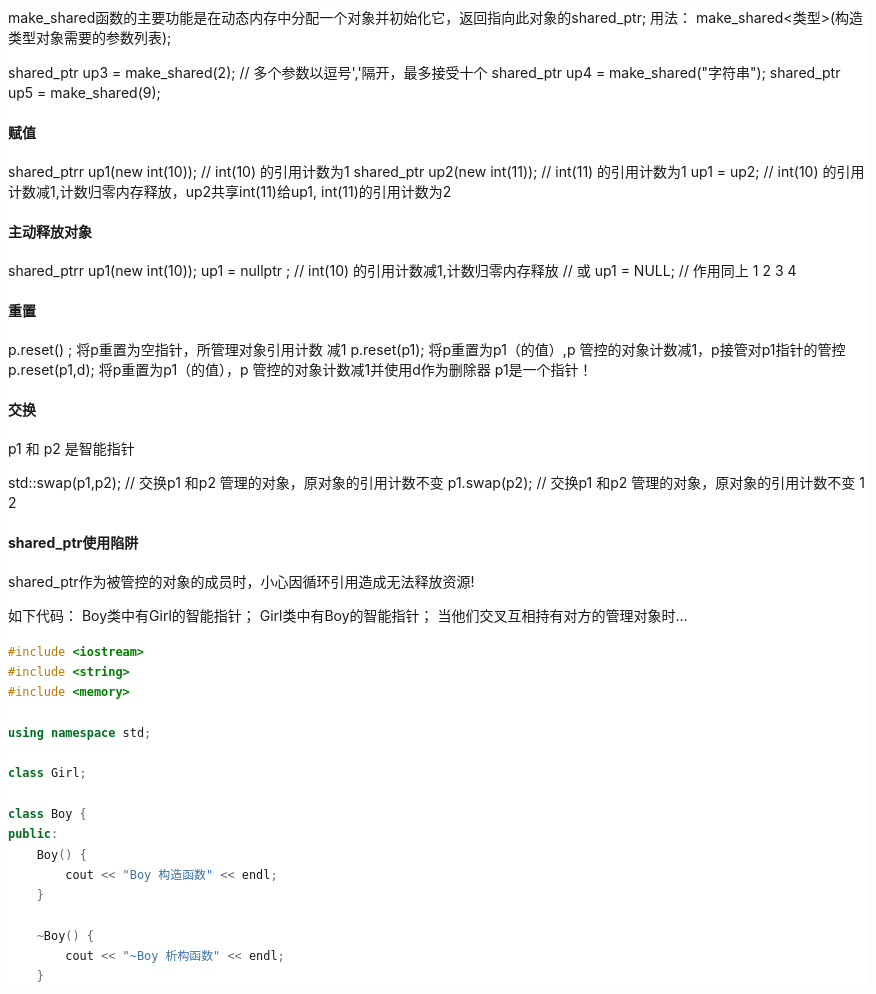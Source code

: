 make_shared函数的主要功能是在动态内存中分配一个对象并初始化它，返回指向此对象的shared_ptr; 用法：
make_shared<类型>(构造类型对象需要的参数列表);

shared_ptr<int> up3 = make_shared<int>(2); // 多个参数以逗号','隔开，最多接受十个
shared_ptr<string> up4 = make_shared<string>("字符串");
shared_ptr<Person> up5 = make_shared<Person>(9);

#### 赋值

shared_ptrr<int> up1(new int(10));  // int(10) 的引用计数为1
shared_ptr<int> up2(new int(11));   // int(11) 的引用计数为1
up1 = up2;	// int(10) 的引用计数减1,计数归零内存释放，up2共享int(11)给up1, int(11)的引用计数为2

#### 主动释放对象

shared_ptrr<int> up1(new int(10));
up1 = nullptr ;	// int(10) 的引用计数减1,计数归零内存释放 
// 或
up1 = NULL; // 作用同上 
1
2
3
4

#### 重置

p.reset() ; 将p重置为空指针，所管理对象引用计数 减1
p.reset(p1); 将p重置为p1（的值）,p 管控的对象计数减1，p接管对p1指针的管控
p.reset(p1,d); 将p重置为p1（的值），p 管控的对象计数减1并使用d作为删除器
p1是一个指针！

#### 交换

p1 和 p2 是智能指针

std::swap(p1,p2); // 交换p1 和p2 管理的对象，原对象的引用计数不变
p1.swap(p2);    // 交换p1 和p2 管理的对象，原对象的引用计数不变
1
2

#### shared_ptr使用陷阱

shared_ptr作为被管控的对象的成员时，小心因循环引用造成无法释放资源!

如下代码：
Boy类中有Girl的智能指针；
Girl类中有Boy的智能指针；
当他们交叉互相持有对方的管理对象时…

```c++
#include <iostream>
#include <string>
#include <memory>

using namespace std;

class Girl;

class Boy {
public:
	Boy() {
		cout << "Boy 构造函数" << endl;
	}

	~Boy() {
		cout << "~Boy 析构函数" << endl;
	}

```